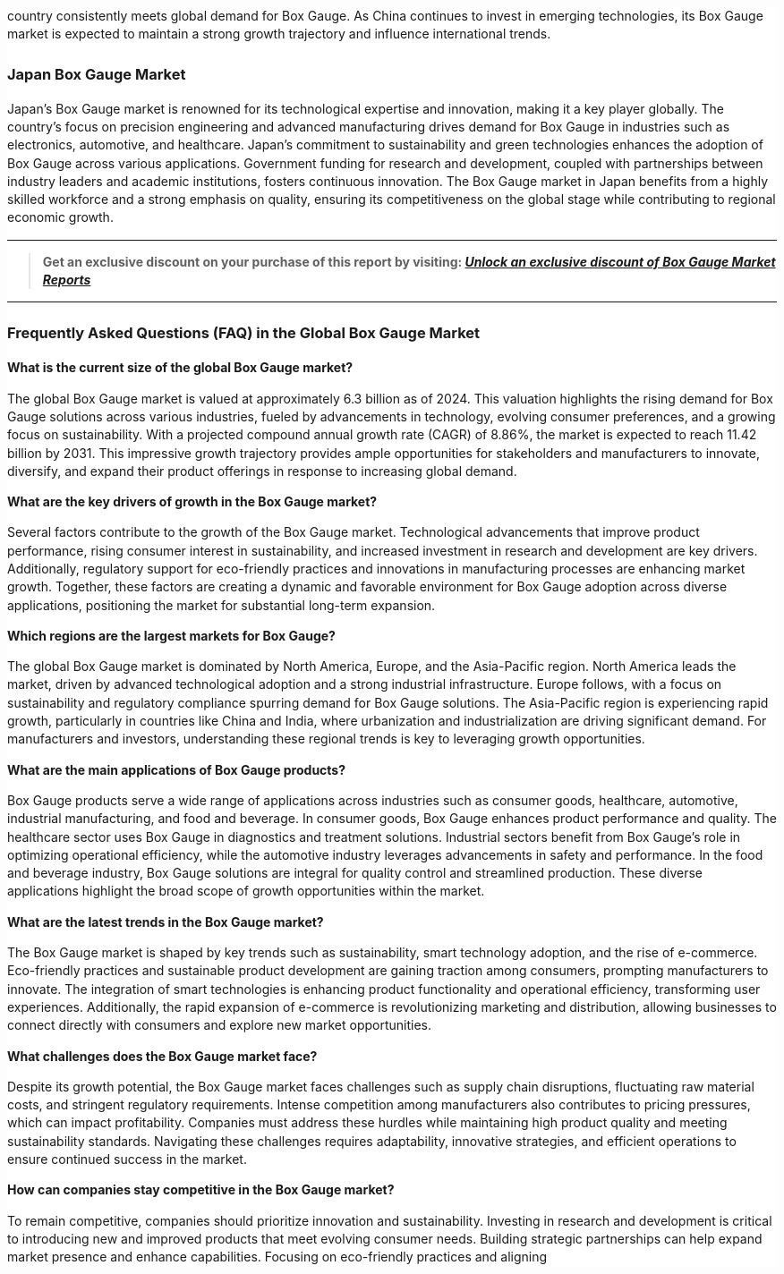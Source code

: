 country consistently meets global demand for Box Gauge. As China continues to invest in emerging technologies, its Box Gauge market is expected to maintain a strong growth trajectory and influence international trends.</p><h3>Japan Box Gauge Market</h3><p>Japan&rsquo;s Box Gauge market is renowned for its technological expertise and innovation, making it a key player globally. The country&rsquo;s focus on precision engineering and advanced manufacturing drives demand for Box Gauge in industries such as electronics, automotive, and healthcare. Japan&rsquo;s commitment to sustainability and green technologies enhances the adoption of Box Gauge across various applications. Government funding for research and development, coupled with partnerships between industry leaders and academic institutions, fosters continuous innovation. The Box Gauge market in Japan benefits from a highly skilled workforce and a strong emphasis on quality, ensuring its competitiveness on the global stage while contributing to regional economic growth.</p><hr /><blockquote><p><strong>Get an exclusive discount on your purchase of this report by visiting: <em><a href="://marketresearchpulse.com/ask-for-discount/96781?utm_source=Github&amp;utm_medium=025">Unlock an exclusive discount of Box Gauge Market Reports</a></em>&nbsp;</strong></p></blockquote><hr /><h3>Frequently Asked Questions (FAQ) in the Global Box Gauge Market</h3><p><strong>What is the current size of the global Box Gauge market?</strong></p><p>The global Box Gauge market is valued at approximately 6.3 billion as of 2024. This valuation highlights the rising demand for Box Gauge solutions across various industries, fueled by advancements in technology, evolving consumer preferences, and a growing focus on sustainability. With a projected compound annual growth rate (CAGR) of 8.86%, the market is expected to reach 11.42 billion by 2031. This impressive growth trajectory provides ample opportunities for stakeholders and manufacturers to innovate, diversify, and expand their product offerings in response to increasing global demand.</p><p><strong>What are the key drivers of growth in the Box Gauge market?</strong></p><p>Several factors contribute to the growth of the Box Gauge market. Technological advancements that improve product performance, rising consumer interest in sustainability, and increased investment in research and development are key drivers. Additionally, regulatory support for eco-friendly practices and innovations in manufacturing processes are enhancing market growth. Together, these factors are creating a dynamic and favorable environment for Box Gauge adoption across diverse applications, positioning the market for substantial long-term expansion.</p><p><strong>Which regions are the largest markets for Box Gauge?</strong></p><p>The global Box Gauge market is dominated by North America, Europe, and the Asia-Pacific region. North America leads the market, driven by advanced technological adoption and a strong industrial infrastructure. Europe follows, with a focus on sustainability and regulatory compliance spurring demand for Box Gauge solutions. The Asia-Pacific region is experiencing rapid growth, particularly in countries like China and India, where urbanization and industrialization are driving significant demand. For manufacturers and investors, understanding these regional trends is key to leveraging growth opportunities.</p><p><strong>What are the main applications of Box Gauge products?</strong></p><p>Box Gauge products serve a wide range of applications across industries such as consumer goods, healthcare, automotive, industrial manufacturing, and food and beverage. In consumer goods, Box Gauge enhances product performance and quality. The healthcare sector uses Box Gauge in diagnostics and treatment solutions. Industrial sectors benefit from Box Gauge&rsquo;s role in optimizing operational efficiency, while the automotive industry leverages advancements in safety and performance. In the food and beverage industry, Box Gauge solutions are integral for quality control and streamlined production. These diverse applications highlight the broad scope of growth opportunities within the market.</p><p><strong>What are the latest trends in the Box Gauge market?</strong></p><p>The Box Gauge market is shaped by key trends such as sustainability, smart technology adoption, and the rise of e-commerce. Eco-friendly practices and sustainable product development are gaining traction among consumers, prompting manufacturers to innovate. The integration of smart technologies is enhancing product functionality and operational efficiency, transforming user experiences. Additionally, the rapid expansion of e-commerce is revolutionizing marketing and distribution, allowing businesses to connect directly with consumers and explore new market opportunities.</p><p><strong>What challenges does the Box Gauge market face?</strong></p><p>Despite its growth potential, the Box Gauge market faces challenges such as supply chain disruptions, fluctuating raw material costs, and stringent regulatory requirements. Intense competition among manufacturers also contributes to pricing pressures, which can impact profitability. Companies must address these hurdles while maintaining high product quality and meeting sustainability standards. Navigating these challenges requires adaptability, innovative strategies, and efficient operations to ensure continued success in the market.</p><p><strong>How can companies stay competitive in the Box Gauge market?</strong></p><p>To remain competitive, companies should prioritize innovation and sustainability. Investing in research and development is critical to introducing new and improved products that meet evolving consumer needs. Building strategic partnerships can help expand market presence and enhance capabilities. Focusing on eco-friendly practices and aligning